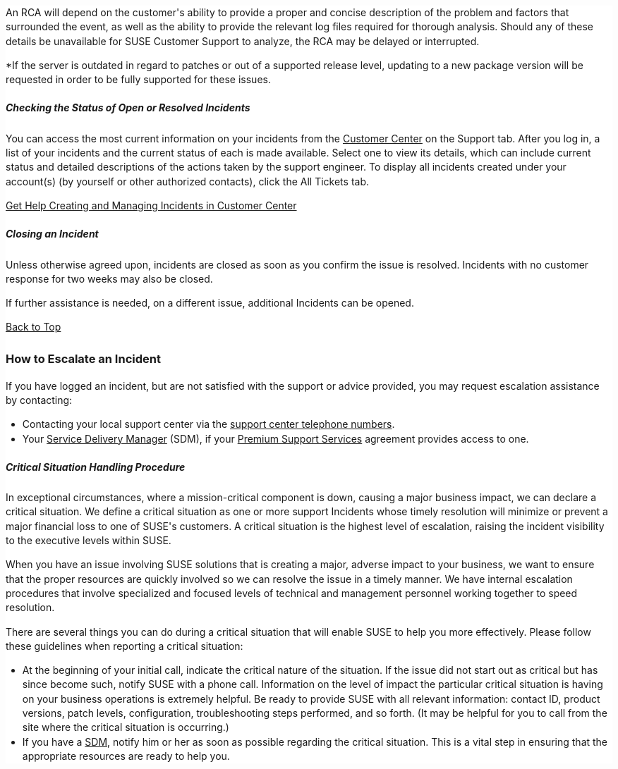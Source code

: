 An RCA will depend on the customer's ability to provide a proper and concise description of the problem and factors that surrounded the event, as well as the ability to provide the relevant log files required for thorough analysis. Should any of these details be unavailable for SUSE Customer Support to analyze, the RCA may be delayed or interrupted.

\*If the server is outdated in regard to patches or out of a supported release level, updating to a new package version will be requested in order to be fully supported for these issues.

##### Checking the Status of Open or Resolved Incidents

You can access the most current information on your incidents from the [Customer Center](https://scc.suse.com/) on the Support tab. After you log in, a list of your incidents and the current status of each is made available. Select one to view its details, which can include current status and detailed descriptions of the actions taken by the support engineer. To display all incidents created under your account(s) (by yourself or other authorized contacts), click the All Tickets tab.

[Get Help Creating and Managing Incidents in Customer Center](https://scc.suse.com/docs/help)

##### Closing an Incident

Unless otherwise agreed upon, incidents are closed as soon as you confirm the issue is resolved. Incidents with no customer response for two weeks may also be closed.

If further assistance is needed, on a different issue, additional Incidents can be opened.

[Back to Top](#)

### How to Escalate an Incident

If you have logged an incident, but are not satisfied with the support or advice provided, you may request escalation assistance by contacting:

*   Contacting your local support center via the [support center telephone numbers](#phone_numbers).
*   Your [Service Delivery Manager](/support/premium/) (SDM), if your [Premium Support Services](#premium_support) agreement provides access to one.

##### Critical Situation Handling Procedure

In exceptional circumstances, where a mission-critical component is down, causing a major business impact, we can declare a critical situation. We define a critical situation as one or more support Incidents whose timely resolution will minimize or prevent a major financial loss to one of SUSE's customers. A critical situation is the highest level of escalation, raising the incident visibility to the executive levels within SUSE.

When you have an issue involving SUSE solutions that is creating a major, adverse impact to your business, we want to ensure that the proper resources are quickly involved so we can resolve the issue in a timely manner. We have internal escalation procedures that involve specialized and focused levels of technical and management personnel working together to speed resolution.

There are several things you can do during a critical situation that will enable SUSE to help you more effectively. Please follow these guidelines when reporting a critical situation:

*   At the beginning of your initial call, indicate the critical nature of the situation. If the issue did not start out as critical but has since become such, notify SUSE with a phone call. Information on the level of impact the particular critical situation is having on your business operations is extremely helpful. Be ready to provide SUSE with all relevant information: contact ID, product versions, patch levels, configuration, troubleshooting steps performed, and so forth. (It may be helpful for you to call from the site where the critical situation is occurring.)
*   If you have a [SDM](#premium_support), notify him or her as soon as possible regarding the critical situation. This is a vital step in ensuring that the appropriate resources are ready to help you.
